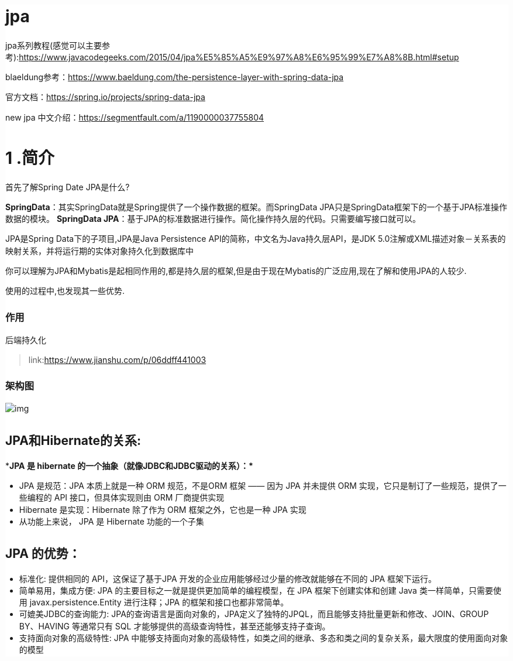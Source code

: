 # jpa

jpa系列教程(感觉可以主要参考):https://www.javacodegeeks.com/2015/04/jpa%E5%85%A5%E9%97%A8%E6%95%99%E7%A8%8B.html#setup

blaeldung参考：https://www.baeldung.com/the-persistence-layer-with-spring-data-jpa

官方文档：https://spring.io/projects/spring-data-jpa

new jpa 中文介绍：https://segmentfault.com/a/1190000037755804



# 1 .简介

首先了解Spring Date JPA是什么?

**SpringData**：其实SpringData就是Spring提供了一个操作数据的框架。而SpringData JPA只是SpringData框架下的一个基于JPA标准操作数据的模块。
**SpringData JPA**：基于JPA的标准数据进行操作。简化操作持久层的代码。只需要编写接口就可以。

JPA是Spring Data下的子项目,JPA是Java Persistence API的简称，中文名为Java持久层API，是JDK 5.0注解或XML描述对象－关系表的映射关系，并将运行期的实体对象持久化到数据库中

你可以理解为JPA和Mybatis是起相同作用的,都是持久层的框架,但是由于现在Mybatis的广泛应用,现在了解和使用JPA的人较少.

使用的过程中,也发现其一些优势.



### 作用

后端持久化



> link:https://www.jianshu.com/p/06ddff441003

### 架构图

![img](https://raw.githubusercontent.com/ytwotap/imgCloud/main/typora/pugin-picture20210720111707.webp)

## **JPA和Hibernate的关系:**

***JPA 是 hibernate 的一个抽象（就像JDBC和JDBC驱动的关系）：\***

- JPA 是规范：JPA 本质上就是一种  ORM 规范，不是ORM 框架 —— 因为 JPA 并未提供 ORM 实现，它只是制订了一些规范，提供了一些编程的 API 接口，但具体实现则由 ORM 厂商提供实现
- Hibernate 是实现：Hibernate 除了作为 ORM 框架之外，它也是一种 JPA 实现
- 从功能上来说， JPA 是 Hibernate 功能的一个子集

## **JPA 的优势：**

- 标准化:  提供相同的 API，这保证了基于JPA 开发的企业应用能够经过少量的修改就能够在不同的 JPA 框架下运行。
- 简单易用，集成方便:  JPA 的主要目标之一就是提供更加简单的编程模型，在 JPA 框架下创建实体和创建 Java  类一样简单，只需要使用 javax.persistence.Entity 进行注释；JPA 的框架和接口也都非常简单。
- 可媲美JDBC的查询能力:  JPA的查询语言是面向对象的，JPA定义了独特的JPQL，而且能够支持批量更新和修改、JOIN、GROUP BY、HAVING 等通常只有 SQL 才能够提供的高级查询特性，甚至还能够支持子查询。
- 支持面向对象的高级特性: JPA 中能够支持面向对象的高级特性，如类之间的继承、多态和类之间的复杂关系，最大限度的使用面向对象的模型
